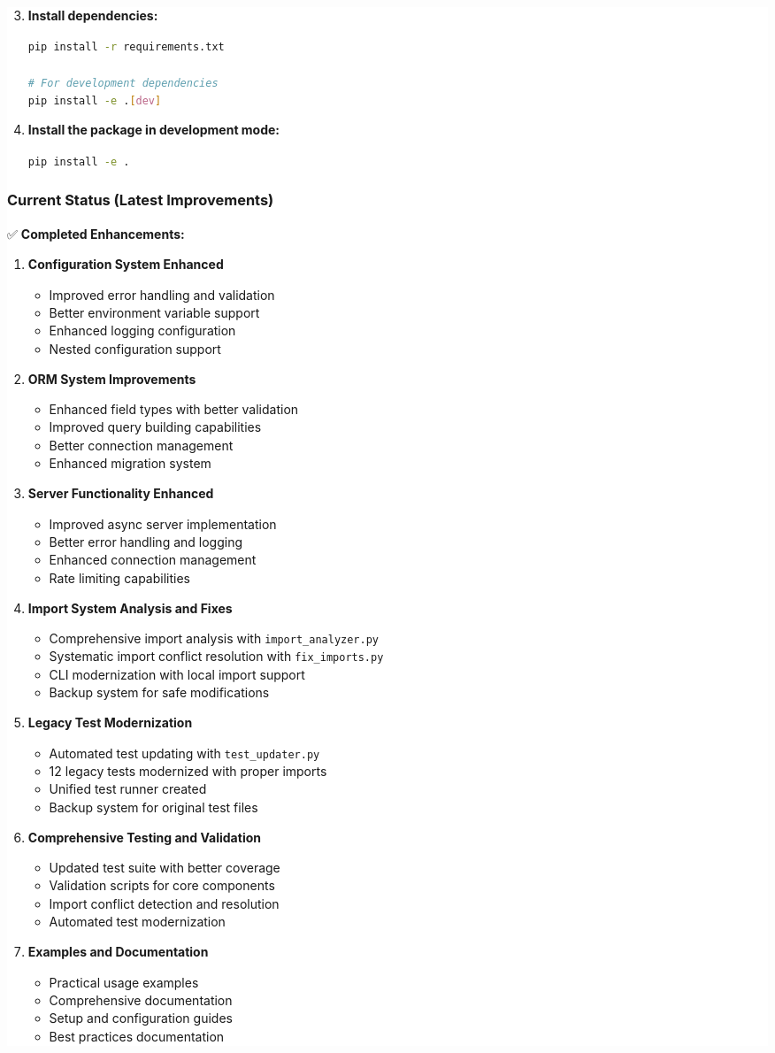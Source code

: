 3. **Install dependencies:**
   ```bash
   pip install -r requirements.txt
   
   # For development dependencies
   pip install -e .[dev]
   ```

4. **Install the package in development mode:**
   ```bash
   pip install -e .
   ```

### Current Status (Latest Improvements)

✅ **Completed Enhancements:**

1. **Configuration System Enhanced**
   - Improved error handling and validation
   - Better environment variable support
   - Enhanced logging configuration
   - Nested configuration support

2. **ORM System Improvements**
   - Enhanced field types with better validation
   - Improved query building capabilities
   - Better connection management
   - Enhanced migration system

3. **Server Functionality Enhanced**
   - Improved async server implementation
   - Better error handling and logging
   - Enhanced connection management
   - Rate limiting capabilities

4. **Import System Analysis and Fixes**
   - Comprehensive import analysis with `import_analyzer.py`
   - Systematic import conflict resolution with `fix_imports.py`
   - CLI modernization with local import support
   - Backup system for safe modifications

5. **Legacy Test Modernization**
   - Automated test updating with `test_updater.py`
   - 12 legacy tests modernized with proper imports
   - Unified test runner created
   - Backup system for original test files

6. **Comprehensive Testing and Validation**
   - Updated test suite with better coverage
   - Validation scripts for core components
   - Import conflict detection and resolution
   - Automated test modernization

7. **Examples and Documentation**
   - Practical usage examples
   - Comprehensive documentation
   - Setup and configuration guides
   - Best practices documentation
